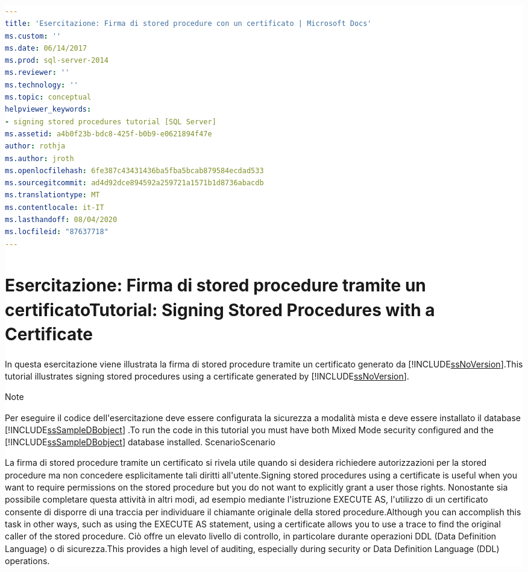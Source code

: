 ```yaml
---
title: 'Esercitazione: Firma di stored procedure con un certificato | Microsoft Docs'
ms.custom: ''
ms.date: 06/14/2017
ms.prod: sql-server-2014
ms.reviewer: ''
ms.technology: ''
ms.topic: conceptual
helpviewer_keywords:
- signing stored procedures tutorial [SQL Server]
ms.assetid: a4b0f23b-bdc8-425f-b0b9-e0621894f47e
author: rothja
ms.author: jroth
ms.openlocfilehash: 6fe387c43431436ba5fba5bcab879584ecdad533
ms.sourcegitcommit: ad4d92dce894592a259721a1571b1d8736abacdb
ms.translationtype: MT
ms.contentlocale: it-IT
ms.lasthandoff: 08/04/2020
ms.locfileid: "87637718"
---
```

# <a name="tutorial-signing-stored-procedures-with-a-certificate"></a><span data-ttu-id="c626c-102">Esercitazione: Firma di stored procedure tramite un certificato</span><span class="sxs-lookup"><span data-stu-id="c626c-102">Tutorial: Signing Stored Procedures with a Certificate</span></span>
  <span data-ttu-id="c626c-103">In questa esercitazione viene illustrata la firma di stored procedure tramite un certificato generato da [!INCLUDE[ssNoVersion](../includes/ssnoversion-md.md)].</span><span class="sxs-lookup"><span data-stu-id="c626c-103">This tutorial illustrates signing stored procedures using a certificate generated by [!INCLUDE[ssNoVersion](../includes/ssnoversion-md.md)].</span></span>  
  
> [!NOTE]  
>  <span data-ttu-id="c626c-104">Per eseguire il codice dell'esercitazione deve essere configurata la sicurezza a modalità mista e deve essere installato il database [!INCLUDE[ssSampleDBobject](../includes/sssampledbobject-md.md)] .</span><span class="sxs-lookup"><span data-stu-id="c626c-104">To run the code in this tutorial you must have both Mixed Mode security configured and the [!INCLUDE[ssSampleDBobject](../includes/sssampledbobject-md.md)] database installed.</span></span> <span data-ttu-id="c626c-105">Scenario</span><span class="sxs-lookup"><span data-stu-id="c626c-105">Scenario</span></span>  
  
 <span data-ttu-id="c626c-106">La firma di stored procedure tramite un certificato si rivela utile quando si desidera richiedere autorizzazioni per la stored procedure ma non concedere esplicitamente tali diritti all'utente.</span><span class="sxs-lookup"><span data-stu-id="c626c-106">Signing stored procedures using a certificate is useful when you want to require permissions on the stored procedure but you do not want to explicitly grant a user those rights.</span></span> <span data-ttu-id="c626c-107">Nonostante sia possibile completare questa attività in altri modi, ad esempio mediante l'istruzione EXECUTE AS, l'utilizzo di un certificato consente di disporre di una traccia per individuare il chiamante originale della stored procedure.</span><span class="sxs-lookup"><span data-stu-id="c626c-107">Although you can accomplish this task in other ways, such as using the EXECUTE AS statement, using a certificate allows you to use a trace to find the original caller of the stored procedure.</span></span> <span data-ttu-id="c626c-108">Ciò offre un elevato livello di controllo, in particolare durante operazioni DDL (Data Definition Language) o di sicurezza.</span><span class="sxs-lookup"><span data-stu-id="c626c-108">This provides a high level of auditing, especially during security or Data Definition Language (DDL) operations.</span></span>  
  